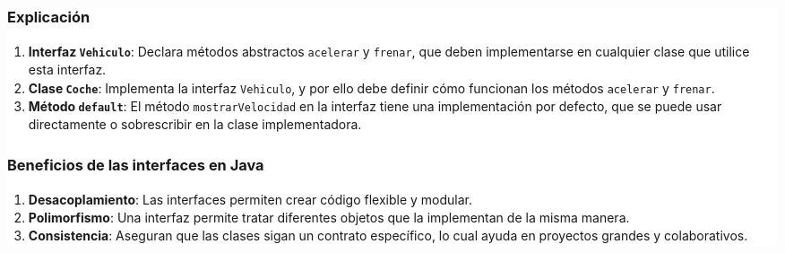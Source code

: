 ### Explicación

1. **Interfaz `Vehiculo`**: Declara métodos abstractos `acelerar` y `frenar`, que deben implementarse en cualquier clase que utilice esta interfaz.
2. **Clase `Coche`**: Implementa la interfaz `Vehiculo`, y por ello debe definir cómo funcionan los métodos `acelerar` y `frenar`.
3. **Método `default`**: El método `mostrarVelocidad` en la interfaz tiene una implementación por defecto, que se puede usar directamente o sobrescribir en la clase implementadora.

### Beneficios de las interfaces en Java

1. **Desacoplamiento**: Las interfaces permiten crear código flexible y modular.
2. **Polimorfismo**: Una interfaz permite tratar diferentes objetos que la implementan de la misma manera.
3. **Consistencia**: Aseguran que las clases sigan un contrato específico, lo cual ayuda en proyectos grandes y colaborativos.